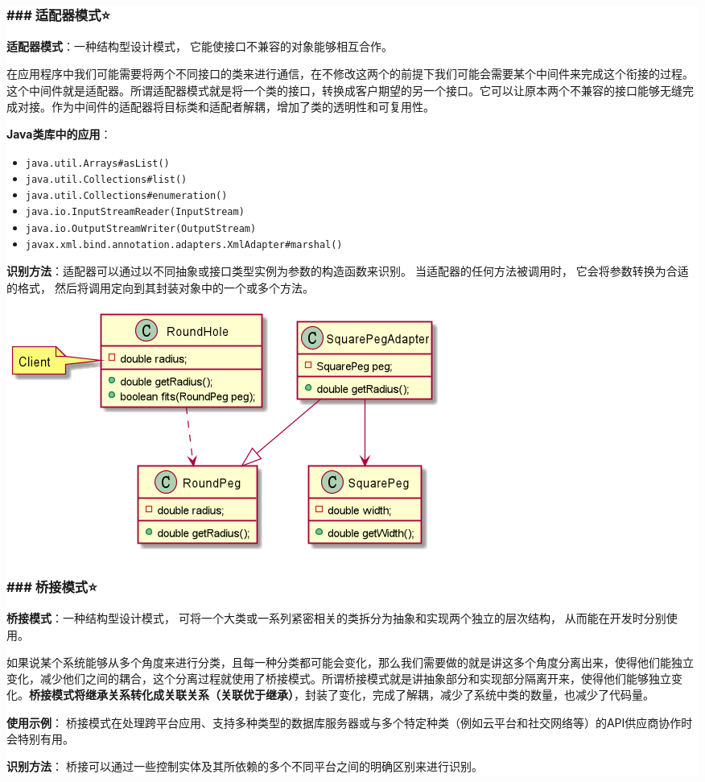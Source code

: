 ### ### 适配器模式⭐

**适配器模式**：一种结构型设计模式， 它能使接口不兼容的对象能够相互合作。

在应用程序中我们可能需要将两个不同接口的类来进行通信，在不修改这两个的前提下我们可能会需要某个中间件来完成这个衔接的过程。这个中间件就是适配器。所谓适配器模式就是将一个类的接口，转换成客户期望的另一个接口。它可以让原本两个不兼容的接口能够无缝完成对接。作为中间件的适配器将目标类和适配者解耦，增加了类的透明性和可复用性。

**Java类库中的应用**：

- `java.util.Arrays#asList()`
- `java.util.Collections#list()`
- `java.util.Collections#enumeration()`
- `java.io.InputStreamReader(InputStream) `
- `java.io.OutputStreamWriter(OutputStream)`
- `javax.xml.bind.annotation.adapters.XmlAdapter#marshal()`

**识别方法**：适配器可以通过以不同抽象或接口类型实例为参数的构造函数来识别。 当适配器的任何方法被调用时， 它会将参数转换为合适的格式， 然后将调用定向到其封装对象中的一个或多个方法。

![image-20201211220902106](README.assets/image-20201211220902106.png)

### ### 桥接模式⭐

**桥接模式**：一种结构型设计模式， 可将一个大类或一系列紧密相关的类拆分为抽象和实现两个独立的层次结构， 从而能在开发时分别使用。

如果说某个系统能够从多个角度来进行分类，且每一种分类都可能会变化，那么我们需要做的就是讲这多个角度分离出来，使得他们能独立变化，减少他们之间的耦合，这个分离过程就使用了桥接模式。所谓桥接模式就是讲抽象部分和实现部分隔离开来，使得他们能够独立变化。**桥接模式将继承关系转化成关联关系（关联优于继承）**，封装了变化，完成了解耦，减少了系统中类的数量，也减少了代码量。

**使用示例**： 桥接模式在处理跨平台应用、支持多种类型的数据库服务器或与多个特定种类（例如云平台和社交网络等）的API供应商协作时会特别有用。

**识别方法**： 桥接可以通过一些控制实体及其所依赖的多个不同平台之间的明确区别来进行识别。
